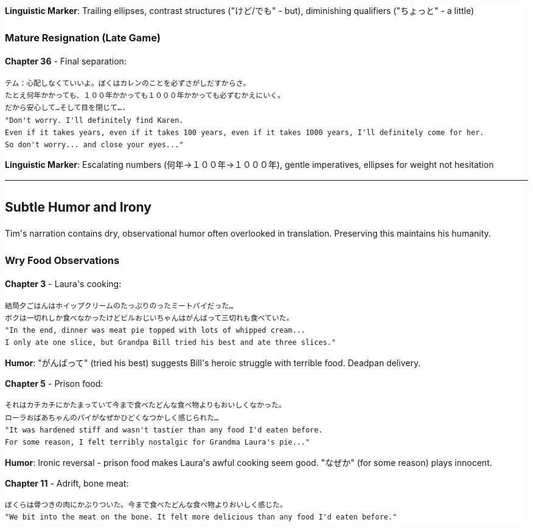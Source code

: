 **Linguistic Marker**: Trailing ellipses, contrast structures ("けど/でも" - but), diminishing qualifiers ("ちょっと" - a little)

### Mature Resignation (Late Game)

**Chapter 36** - Final separation:
```
テム：心配しなくていいよ。ぼくはカレンのことを必ずさがしだすからさ。
たとえ何年かかっても、１００年かかっても１０００年かかっても必ずむかえにいく。
だから安心して…そして目を閉じて….
"Don't worry. I'll definitely find Karen.
Even if it takes years, even if it takes 100 years, even if it takes 1000 years, I'll definitely come for her.
So don't worry... and close your eyes..."
```

**Linguistic Marker**: Escalating numbers (何年→１００年→１０００年), gentle imperatives, ellipses for weight not hesitation

---

## Subtle Humor and Irony

Tim's narration contains dry, observational humor often overlooked in translation. Preserving this maintains his humanity.

### Wry Food Observations

**Chapter 3** - Laura's cooking:
```
結局夕ごはんはホイップクリームのたっぷりのったミートパイだった…
ボクは一切れしか食べなかったけどビルおじいちゃんはがんばって三切れも食べていた。
"In the end, dinner was meat pie topped with lots of whipped cream...
I only ate one slice, but Grandpa Bill tried his best and ate three slices."
```

**Humor**: "がんばって" (tried his best) suggests Bill's heroic struggle with terrible food. Deadpan delivery.

**Chapter 5** - Prison food:
```
それはカチカチにかたまっていて今まで食べたどんな食べ物よりもおいしくなかった。
ローラおばあちゃんのパイがなぜかひどくなつかしく感じられた…
"It was hardened stiff and wasn't tastier than any food I'd eaten before.
For some reason, I felt terribly nostalgic for Grandma Laura's pie..."
```

**Humor**: Ironic reversal - prison food makes Laura's awful cooking seem good. "なぜか" (for some reason) plays innocent.

**Chapter 11** - Adrift, bone meat:
```
ぼくらは骨つきの肉にかぶりついた。今まで食べたどんな食べ物よりおいしく感じた。
"We bit into the meat on the bone. It felt more delicious than any food I'd eaten before."
```
